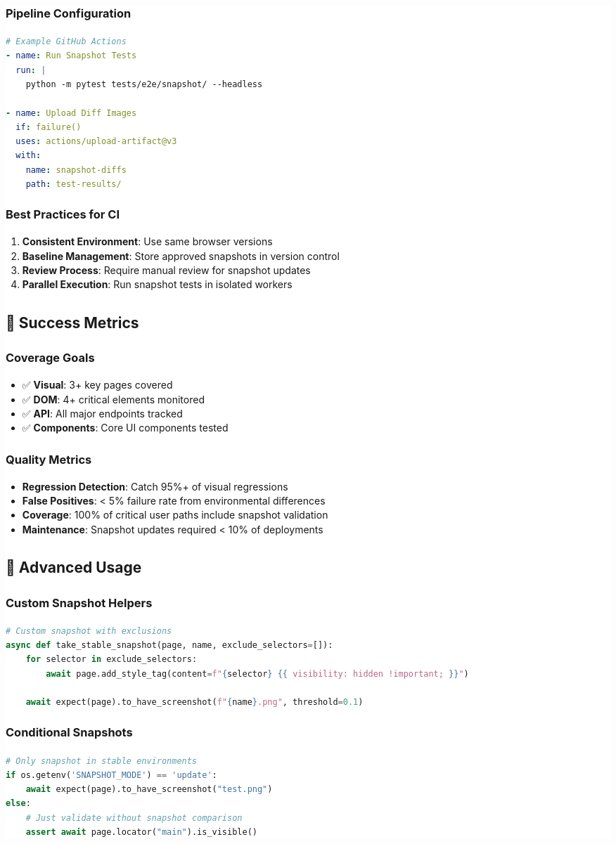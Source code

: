 ### Pipeline Configuration
```yaml
# Example GitHub Actions
- name: Run Snapshot Tests
  run: |
    python -m pytest tests/e2e/snapshot/ --headless
    
- name: Upload Diff Images
  if: failure()
  uses: actions/upload-artifact@v3
  with:
    name: snapshot-diffs
    path: test-results/
```

### Best Practices for CI
1. **Consistent Environment**: Use same browser versions
2. **Baseline Management**: Store approved snapshots in version control
3. **Review Process**: Require manual review for snapshot updates
4. **Parallel Execution**: Run snapshot tests in isolated workers

## 🎯 **Success Metrics**

### Coverage Goals
- ✅ **Visual**: 3+ key pages covered
- ✅ **DOM**: 4+ critical elements monitored  
- ✅ **API**: All major endpoints tracked
- ✅ **Components**: Core UI components tested

### Quality Metrics
- **Regression Detection**: Catch 95%+ of visual regressions
- **False Positives**: < 5% failure rate from environmental differences
- **Coverage**: 100% of critical user paths include snapshot validation
- **Maintenance**: Snapshot updates required < 10% of deployments

## 🚀 **Advanced Usage**

### Custom Snapshot Helpers
```python
# Custom snapshot with exclusions
async def take_stable_snapshot(page, name, exclude_selectors=[]):
    for selector in exclude_selectors:
        await page.add_style_tag(content=f"{selector} {{ visibility: hidden !important; }}")
    
    await expect(page).to_have_screenshot(f"{name}.png", threshold=0.1)
```

### Conditional Snapshots
```python
# Only snapshot in stable environments
if os.getenv('SNAPSHOT_MODE') == 'update':
    await expect(page).to_have_screenshot("test.png")
else:
    # Just validate without snapshot comparison
    assert await page.locator("main").is_visible()
```
